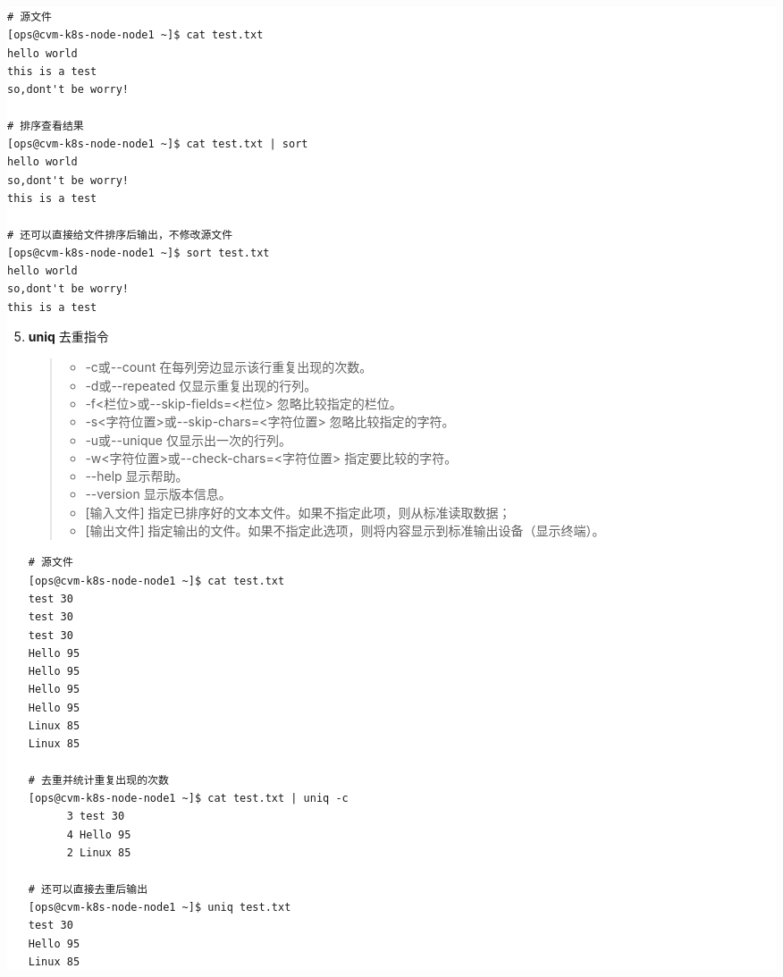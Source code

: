    ```shell
   # 源文件
   [ops@cvm-k8s-node-node1 ~]$ cat test.txt 
   hello world
   this is a test 
   so,dont't be worry!
   
   # 排序查看结果
   [ops@cvm-k8s-node-node1 ~]$ cat test.txt | sort
   hello world
   so,dont't be worry!
   this is a test 
   
   # 还可以直接给文件排序后输出，不修改源文件
   [ops@cvm-k8s-node-node1 ~]$ sort test.txt 
   hello world
   so,dont't be worry!
   this is a test 
   ```

5. **uniq** 去重指令

   > - -c或--count 在每列旁边显示该行重复出现的次数。
   > - -d或--repeated 仅显示重复出现的行列。
   > - -f<栏位>或--skip-fields=<栏位> 忽略比较指定的栏位。
   > - -s<字符位置>或--skip-chars=<字符位置> 忽略比较指定的字符。
   > - -u或--unique 仅显示出一次的行列。
   > - -w<字符位置>或--check-chars=<字符位置> 指定要比较的字符。
   > - --help 显示帮助。
   > - --version 显示版本信息。
   > - [输入文件] 指定已排序好的文本文件。如果不指定此项，则从标准读取数据；
   > - [输出文件] 指定输出的文件。如果不指定此选项，则将内容显示到标准输出设备（显示终端）。

   ```shell
   # 源文件
   [ops@cvm-k8s-node-node1 ~]$ cat test.txt 
   test 30  
   test 30  
   test 30  
   Hello 95  
   Hello 95  
   Hello 95  
   Hello 95  
   Linux 85  
   Linux 85 
   
   # 去重并统计重复出现的次数
   [ops@cvm-k8s-node-node1 ~]$ cat test.txt | uniq -c
         3 test 30  
         4 Hello 95  
         2 Linux 85  
         
   # 还可以直接去重后输出
   [ops@cvm-k8s-node-node1 ~]$ uniq test.txt 
   test 30  
   Hello 95  
   Linux 85  
   ```

